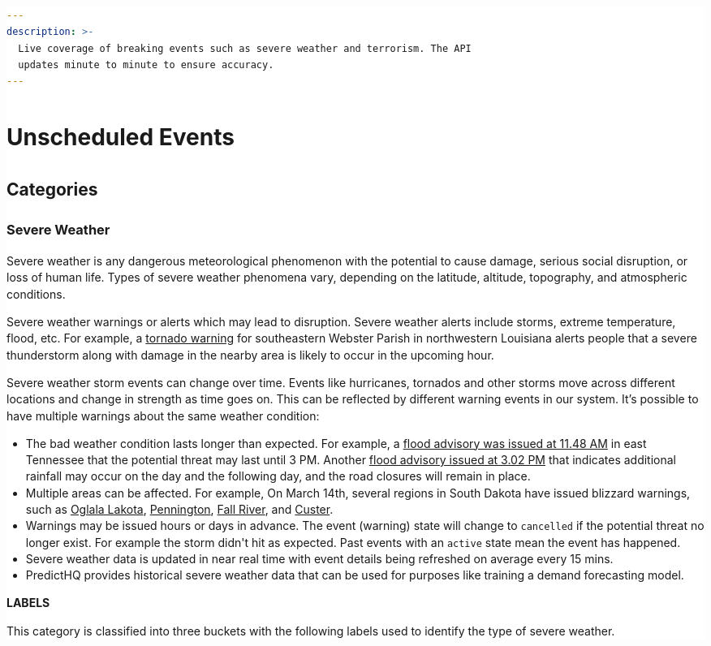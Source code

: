 ```yaml
---
description: >-
  Live coverage of breaking events such as severe weather and terrorism. The API
  updates minute to minute to ensure accuracy.
---
```


# Unscheduled Events

## Categories

### Severe Weather

Severe weather is any dangerous meteorological phenomenon with the potential to cause damage, serious social disruption, or loss of human life. Types of severe weather phenomena vary, depending on the latitude, altitude, topography, and atmospheric conditions.

Severe weather warnings or alerts which may lead to disruption. Severe weather alerts include storms, extreme temperature, flood, etc. For example, a [tornado warning](https://control.predicthq.com/search/events/v3xwuouU62ZEzXhxWC) for southeastern Webster Parish in northwestern Louisiana alerts people that a severe thunderstorm along with damage in the nearby area is likely to occur in the upcoming hour.

Severe weather storm events can change over time. Events like hurricanes, tornados and other storms move across different locations and change in strength as time goes on. This can be reflected by different warning events in our system. It’s possible to have multiple warnings about the same weather condition:

* The bad weather condition lasts longer than expected. For example, a [flood advisory was issued at 11.48 AM](https://control.predicthq.com/search/events/jZEkmbAYqntSRo4Xgs) in east Tennessee that the potential threat may last until 3 PM. Another [flood advisory issued at 3.02 PM](https://control.predicthq.com/search/events/fxZjGT5Ehoe7brsCjd) that indicates additional rainfall may occur on the day and the following day, and the road closures will remain in place.
* Multiple areas can be affected. For example, On March 14th, several regions in South Dakota have issued blizzard warnings, such as [Oglala Lakota](https://control.predicthq.com/search/events/tTjDpN7ZR2WVhzw47o), [Pennington](https://control.predicthq.com/search/events/ubp47jnAvuwos5fanc), [Fall River](https://control.predicthq.com/search/events/74ucjeYRYWG89Sw5rS), and [Custer](https://control.predicthq.com/search/events/6y3py8CPSLfeN29DYq).
* Warnings may be issued hours or days in advance. The event (warning) state will change to `cancelled` if the potential threat no longer exist. For example the storm didn't hit as expected. Past events with an `active` state mean the event has happened.
* Severe weather data is updated in near real time with event details being refreshed on average every 15 mins.
* PredictHQ provides historical severe weather data that can be used for purposes like training a demand forecasting model.

**LABELS**

This category is classified into three buckets with the following labels used to identify the type of severe weather.
